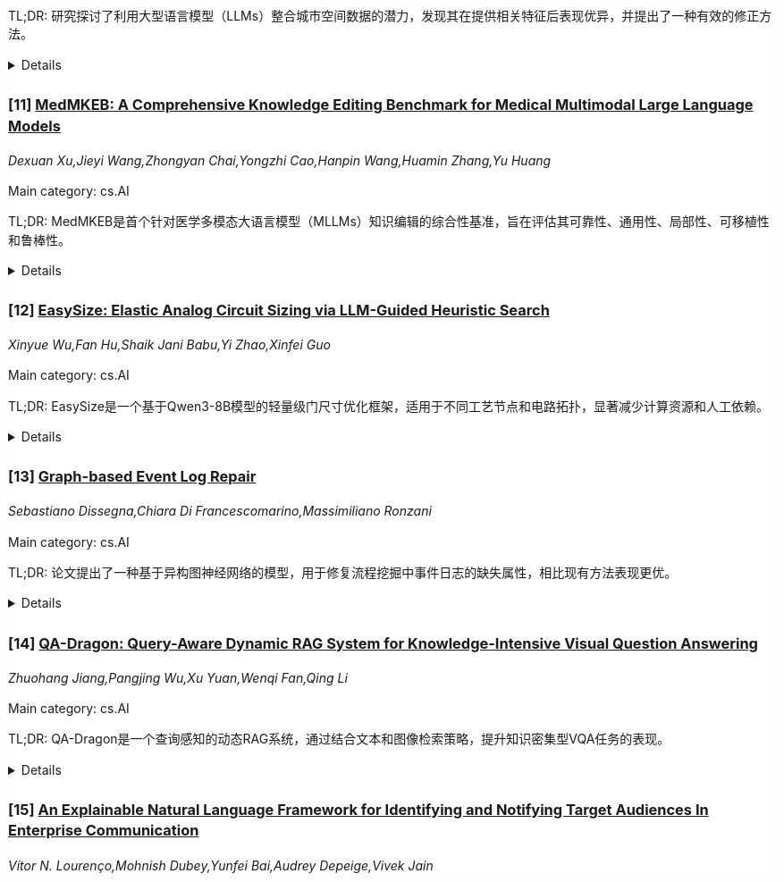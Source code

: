TL;DR: 研究探讨了利用大型语言模型（LLMs）整合城市空间数据的潜力，发现其在提供相关特征后表现优异，并提出了一种有效的修正方法。


<details><summary>Details</summary></details>


### [11] [MedMKEB: A Comprehensive Knowledge Editing Benchmark for Medical Multimodal Large Language Models](https://arxiv.org/abs/2508.05083)
*Dexuan Xu,Jieyi Wang,Zhongyan Chai,Yongzhi Cao,Hanpin Wang,Huamin Zhang,Yu Huang*

Main category: cs.AI

TL;DR: MedMKEB是首个针对医学多模态大语言模型（MLLMs）知识编辑的综合性基准，旨在评估其可靠性、通用性、局部性、可移植性和鲁棒性。


<details><summary>Details</summary></details>


### [12] [EasySize: Elastic Analog Circuit Sizing via LLM-Guided Heuristic Search](https://arxiv.org/abs/2508.05113)
*Xinyue Wu,Fan Hu,Shaik Jani Babu,Yi Zhao,Xinfei Guo*

Main category: cs.AI

TL;DR: EasySize是一个基于Qwen3-8B模型的轻量级门尺寸优化框架，适用于不同工艺节点和电路拓扑，显著减少计算资源和人工依赖。


<details><summary>Details</summary></details>


### [13] [Graph-based Event Log Repair](https://arxiv.org/abs/2508.05145)
*Sebastiano Dissegna,Chiara Di Francescomarino,Massimiliano Ronzani*

Main category: cs.AI

TL;DR: 论文提出了一种基于异构图神经网络的模型，用于修复流程挖掘中事件日志的缺失属性，相比现有方法表现更优。


<details><summary>Details</summary></details>


### [14] [QA-Dragon: Query-Aware Dynamic RAG System for Knowledge-Intensive Visual Question Answering](https://arxiv.org/abs/2508.05197)
*Zhuohang Jiang,Pangjing Wu,Xu Yuan,Wenqi Fan,Qing Li*

Main category: cs.AI

TL;DR: QA-Dragon是一个查询感知的动态RAG系统，通过结合文本和图像检索策略，提升知识密集型VQA任务的表现。


<details><summary>Details</summary></details>


### [15] [An Explainable Natural Language Framework for Identifying and Notifying Target Audiences In Enterprise Communication](https://arxiv.org/abs/2508.05267)
*Vítor N. Lourenço,Mohnish Dubey,Yunfei Bai,Audrey Depeige,Vivek Jain*
